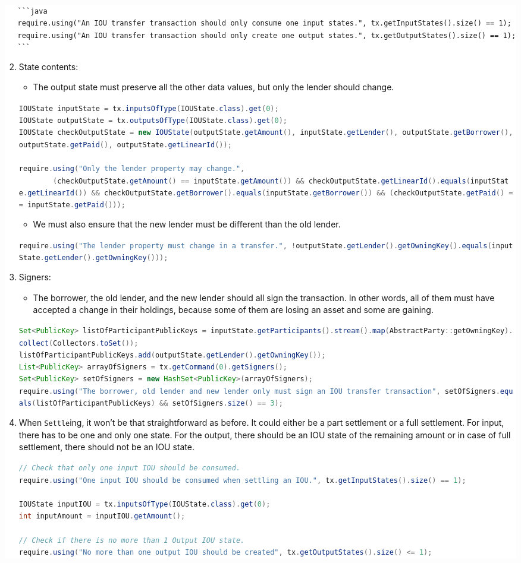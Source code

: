        ```java
       require.using("An IOU transfer transaction should only consume one input states.", tx.getInputStates().size() == 1);
       require.using("An IOU transfer transaction should only create one output states.", tx.getOutputStates().size() == 1);
       ```

   2. State contents:
       * The output state must preserve all the other data values, but only the lender should change.

       ```java
       IOUState inputState = tx.inputsOfType(IOUState.class).get(0);
       IOUState outputState = tx.outputsOfType(IOUState.class).get(0);
       IOUState checkOutputState = new IOUState(outputState.getAmount(), inputState.getLender(), outputState.getBorrower(), outputState.getPaid(), outputState.getLinearId());

       require.using("Only the lender property may change.", 
               (checkOutputState.getAmount() == inputState.getAmount()) && checkOutputState.getLinearId().equals(inputState.getLinearId()) && checkOutputState.getBorrower().equals(inputState.getBorrower()) && (checkOutputState.getPaid() == inputState.getPaid()));
       ```

      * We must also ensure that the new lender must be different than the old lender.
  
      ```java
      require.using("The lender property must change in a transfer.", !outputState.getLender().getOwningKey().equals(inputState.getLender().getOwningKey()));
      ```

   3. Signers:
       * The borrower, the old lender, and the new lender should all sign the transaction. In other words, all of them must have accepted a change in their holdings, because some of them are losing an asset and some are gaining.

       ```java
       Set<PublicKey> listOfParticipantPublicKeys = inputState.getParticipants().stream().map(AbstractParty::getOwningKey).collect(Collectors.toSet());
       listOfParticipantPublicKeys.add(outputState.getLender().getOwningKey());
       List<PublicKey> arrayOfSigners = tx.getCommand(0).getSigners();
       Set<PublicKey> setOfSigners = new HashSet<PublicKey>(arrayOfSigners);
       require.using("The borrower, old lender and new lender only must sign an IOU transfer transaction", setOfSigners.equals(listOfParticipantPublicKeys) && setOfSigners.size() == 3);
       ```
     
3. When `Settle`ing, it won’t be that straightforward as before. It could either be a part settlement or a full settlement. For input, there has to be one and only one state. For the output, there should be an IOU state of the remaining amount or in case of full settlement, there should not be an IOU state.

   ```java
   // Check that only one input IOU should be consumed.
   require.using("One input IOU should be consumed when settling an IOU.", tx.getInputStates().size() == 1);

   IOUState inputIOU = tx.inputsOfType(IOUState.class).get(0);
   int inputAmount = inputIOU.getAmount();

   // Check if there is no more than 1 Output IOU state.
   require.using("No more than one output IOU should be created", tx.getOutputStates().size() <= 1);
   ```

